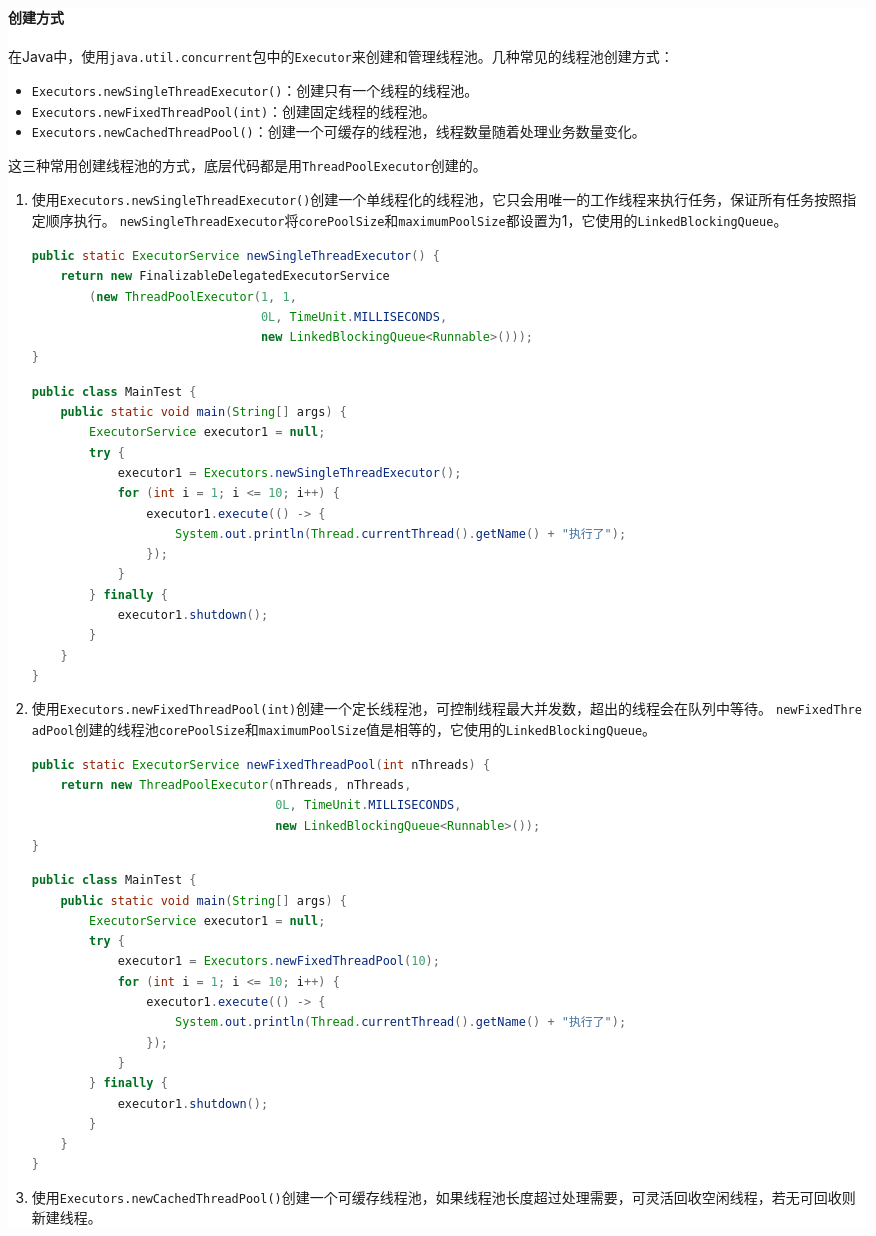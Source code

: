 #### 创建方式
在Java中，使用`java.util.concurrent`包中的`Executor`来创建和管理线程池。几种常见的线程池创建方式：
- `Executors.newSingleThreadExecutor()`：创建只有一个线程的线程池。
- `Executors.newFixedThreadPool(int)`：创建固定线程的线程池。
- `Executors.newCachedThreadPool()`：创建一个可缓存的线程池，线程数量随着处理业务数量变化。

这三种常用创建线程池的方式，底层代码都是用`ThreadPoolExecutor`创建的。

1. 使用`Executors.newSingleThreadExecutor()`创建一个单线程化的线程池，它只会用唯一的工作线程来执行任务，保证所有任务按照指定顺序执行。
`newSingleThreadExecutor`将`corePoolSize`和`maximumPoolSize`都设置为1，它使用的`LinkedBlockingQueue`。
    ```java
    public static ExecutorService newSingleThreadExecutor() {
        return new FinalizableDelegatedExecutorService
            (new ThreadPoolExecutor(1, 1,
                                    0L, TimeUnit.MILLISECONDS,
                                    new LinkedBlockingQueue<Runnable>()));
    }
    ```
    ```java
    public class MainTest {
        public static void main(String[] args) {
            ExecutorService executor1 = null;
            try {
                executor1 = Executors.newSingleThreadExecutor();
                for (int i = 1; i <= 10; i++) {
                    executor1.execute(() -> {
                        System.out.println(Thread.currentThread().getName() + "执行了");
                    });
                }
            } finally {
                executor1.shutdown();
            }
        }
    }
    ```

2. 使用`Executors.newFixedThreadPool(int)`创建一个定长线程池，可控制线程最大并发数，超出的线程会在队列中等待。
`newFixedThreadPool`创建的线程池`corePoolSize`和`maximumPoolSize`值是相等的，它使用的`LinkedBlockingQueue`。
    ```java
    public static ExecutorService newFixedThreadPool(int nThreads) {
        return new ThreadPoolExecutor(nThreads, nThreads,
                                      0L, TimeUnit.MILLISECONDS,
                                      new LinkedBlockingQueue<Runnable>());
    }
    ```
    ```java
    public class MainTest {
        public static void main(String[] args) {
            ExecutorService executor1 = null;
            try {
                executor1 = Executors.newFixedThreadPool(10);
                for (int i = 1; i <= 10; i++) {
                    executor1.execute(() -> {
                        System.out.println(Thread.currentThread().getName() + "执行了");
                    });
                }
            } finally {
                executor1.shutdown();
            }
        }
    }
    ```
3. 使用`Executors.newCachedThreadPool()`创建一个可缓存线程池，如果线程池长度超过处理需要，可灵活回收空闲线程，若无可回收则新建线程。